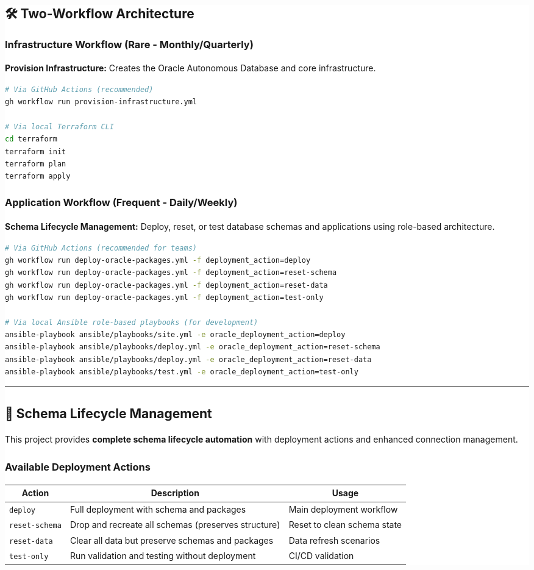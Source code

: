 
## 🛠️ Two-Workflow Architecture

### Infrastructure Workflow (Rare - Monthly/Quarterly)
**Provision Infrastructure:** Creates the Oracle Autonomous Database and core infrastructure.

```bash
# Via GitHub Actions (recommended)
gh workflow run provision-infrastructure.yml

# Via local Terraform CLI
cd terraform
terraform init
terraform plan
terraform apply
```

### Application Workflow (Frequent - Daily/Weekly)
**Schema Lifecycle Management:** Deploy, reset, or test database schemas and applications using role-based architecture.

```bash
# Via GitHub Actions (recommended for teams)
gh workflow run deploy-oracle-packages.yml -f deployment_action=deploy
gh workflow run deploy-oracle-packages.yml -f deployment_action=reset-schema
gh workflow run deploy-oracle-packages.yml -f deployment_action=reset-data
gh workflow run deploy-oracle-packages.yml -f deployment_action=test-only

# Via local Ansible role-based playbooks (for development)
ansible-playbook ansible/playbooks/site.yml -e oracle_deployment_action=deploy
ansible-playbook ansible/playbooks/deploy.yml -e oracle_deployment_action=reset-schema
ansible-playbook ansible/playbooks/deploy.yml -e oracle_deployment_action=reset-data
ansible-playbook ansible/playbooks/test.yml -e oracle_deployment_action=test-only
```

---

## 🔄 Schema Lifecycle Management

This project provides **complete schema lifecycle automation** with deployment actions and enhanced connection management.

### Available Deployment Actions

| Action | Description | Usage |
|--------|-------------|-------|
| `deploy` | Full deployment with schema and packages | Main deployment workflow |
| `reset-schema` | Drop and recreate all schemas (preserves structure) | Reset to clean schema state |
| `reset-data` | Clear all data but preserve schemas and packages | Data refresh scenarios |
| `test-only` | Run validation and testing without deployment | CI/CD validation |
